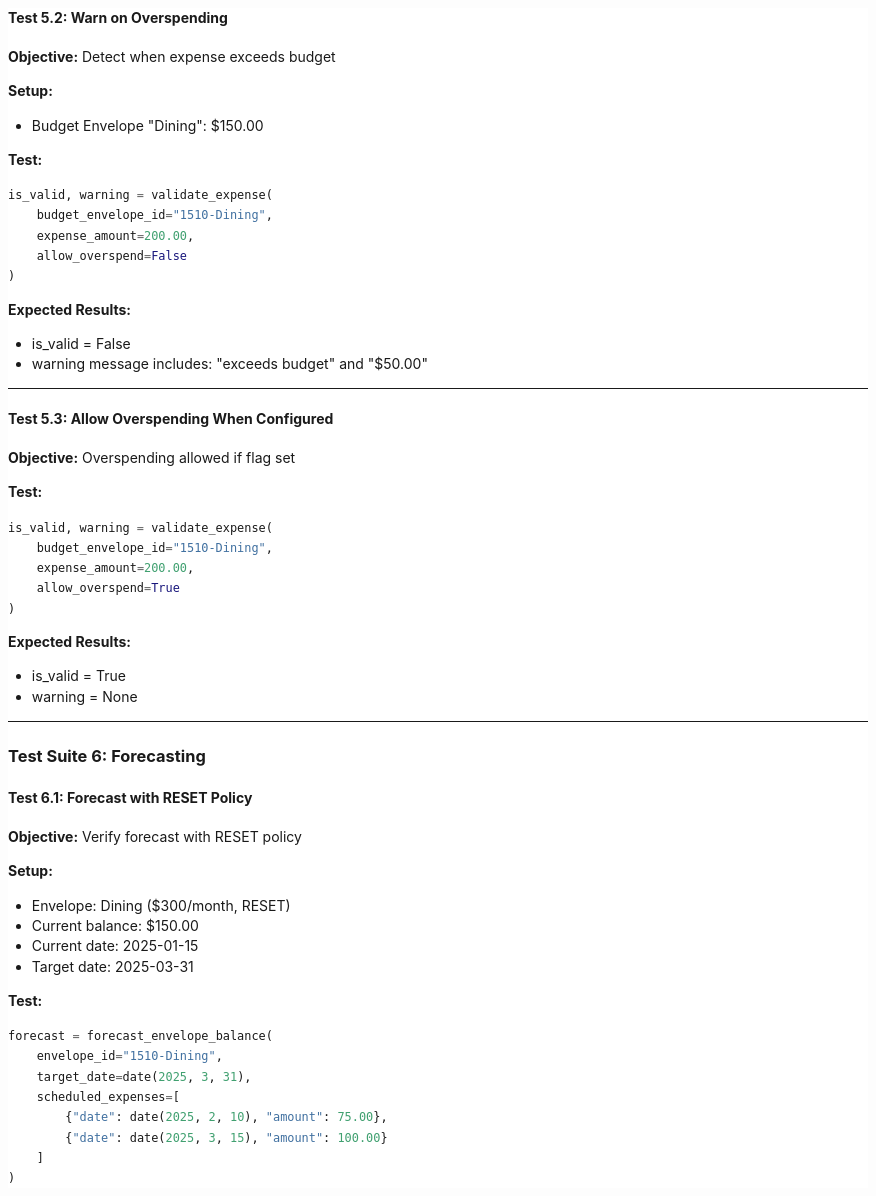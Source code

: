 
#### Test 5.2: Warn on Overspending
**Objective:** Detect when expense exceeds budget

**Setup:**
- Budget Envelope "Dining": $150.00

**Test:**
```python
is_valid, warning = validate_expense(
    budget_envelope_id="1510-Dining",
    expense_amount=200.00,
    allow_overspend=False
)
```

**Expected Results:**
- is_valid = False
- warning message includes: "exceeds budget" and "$50.00"

---

#### Test 5.3: Allow Overspending When Configured
**Objective:** Overspending allowed if flag set

**Test:**
```python
is_valid, warning = validate_expense(
    budget_envelope_id="1510-Dining",
    expense_amount=200.00,
    allow_overspend=True
)
```

**Expected Results:**
- is_valid = True
- warning = None

---

### Test Suite 6: Forecasting

#### Test 6.1: Forecast with RESET Policy
**Objective:** Verify forecast with RESET policy

**Setup:**
- Envelope: Dining ($300/month, RESET)
- Current balance: $150.00
- Current date: 2025-01-15
- Target date: 2025-03-31

**Test:**
```python
forecast = forecast_envelope_balance(
    envelope_id="1510-Dining",
    target_date=date(2025, 3, 31),
    scheduled_expenses=[
        {"date": date(2025, 2, 10), "amount": 75.00},
        {"date": date(2025, 3, 15), "amount": 100.00}
    ]
)
```
